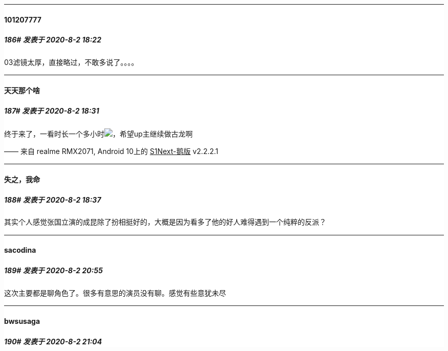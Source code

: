 
-----

####  101207777  
##### 186#       发表于 2020-8-2 18:22




03滤镜太厚，直接略过，不敢多说了。。。。







-----

####  天天那个啥  
##### 187#       发表于 2020-8-2 18:31




终于来了，一看时长一个多小时<img src="https://static.saraba1st.com/image/smiley/face2017/068.png" referrerpolicy="no-referrer">，希望up主继续做古龙啊

—— 来自 realme RMX2071, Android 10上的 [S1Next-鹅版](https://github.com/ykrank/S1-Next/releases) v2.2.2.1







-----

####  失之，我命  
##### 188#       发表于 2020-8-2 18:37




其实个人感觉张国立演的成昆除了扮相挺好的，大概是因为看多了他的好人难得遇到一个纯粹的反派？







-----

####  sacodina  
##### 189#       发表于 2020-8-2 20:55




这次主要都是聊角色了。很多有意思的演员没有聊。感觉有些意犹未尽







-----

####  bwsusaga  
##### 190#       发表于 2020-8-2 21:04
